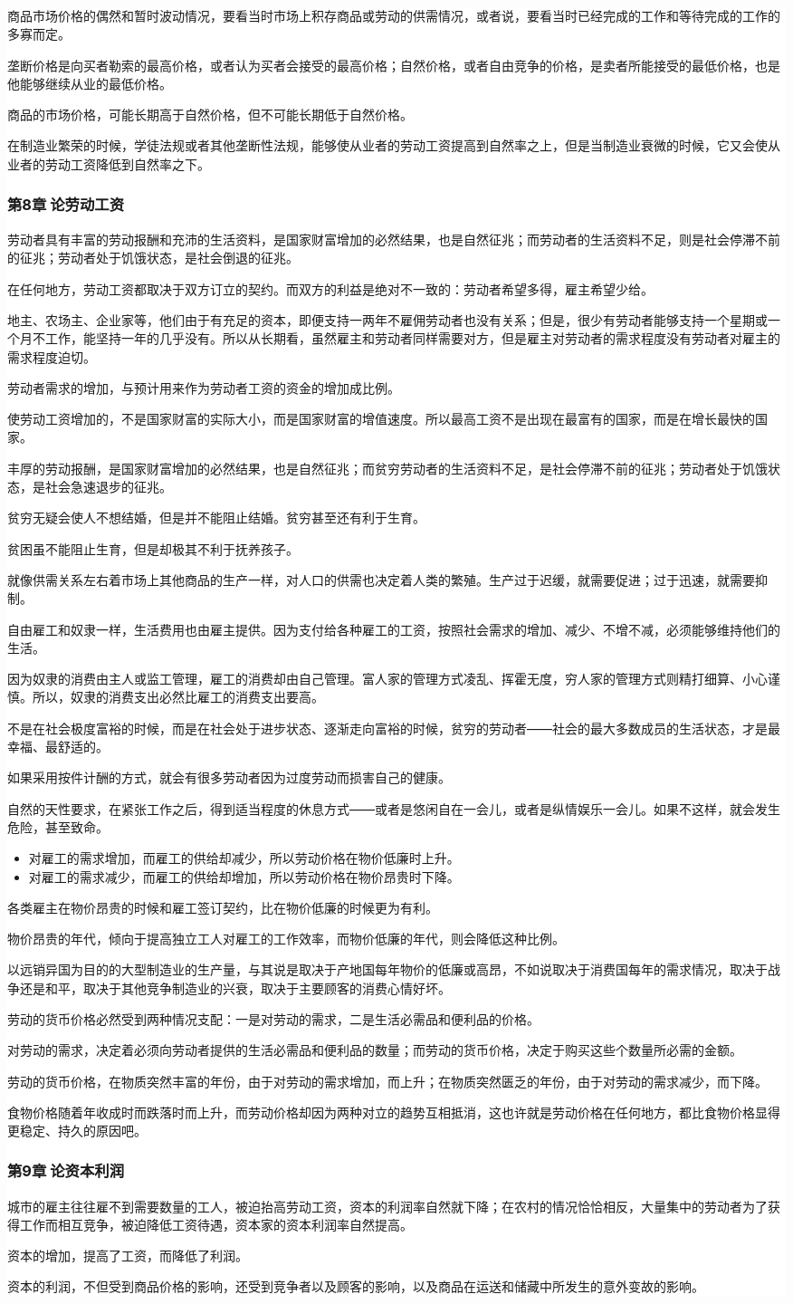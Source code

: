 商品市场价格的偶然和暂时波动情况，要看当时市场上积存商品或劳动的供需情况，或者说，要看当时已经完成的工作和等待完成的工作的多寡而定。

垄断价格是向买者勒索的最高价格，或者认为买者会接受的最高价格；自然价格，或者自由竞争的价格，是卖者所能接受的最低价格，也是他能够继续从业的最低价格。

商品的市场价格，可能长期高于自然价格，但不可能长期低于自然价格。

在制造业繁荣的时候，学徒法规或者其他垄断性法规，能够使从业者的劳动工资提高到自然率之上，但是当制造业衰微的时候，它又会使从业者的劳动工资降低到自然率之下。

### 第8章 论劳动工资

劳动者具有丰富的劳动报酬和充沛的生活资料，是国家财富增加的必然结果，也是自然征兆；而劳动者的生活资料不足，则是社会停滞不前的征兆；劳动者处于饥饿状态，是社会倒退的征兆。

在任何地方，劳动工资都取决于双方订立的契约。而双方的利益是绝对不一致的：劳动者希望多得，雇主希望少给。

地主、农场主、企业家等，他们由于有充足的资本，即便支持一两年不雇佣劳动者也没有关系；但是，很少有劳动者能够支持一个星期或一个月不工作，能坚持一年的几乎没有。所以从长期看，虽然雇主和劳动者同样需要对方，但是雇主对劳动者的需求程度没有劳动者对雇主的需求程度迫切。

劳动者需求的增加，与预计用来作为劳动者工资的资金的增加成比例。

使劳动工资增加的，不是国家财富的实际大小，而是国家财富的增值速度。所以最高工资不是出现在最富有的国家，而是在增长最快的国家。

丰厚的劳动报酬，是国家财富增加的必然结果，也是自然征兆；而贫穷劳动者的生活资料不足，是社会停滞不前的征兆；劳动者处于饥饿状态，是社会急速退步的征兆。

贫穷无疑会使人不想结婚，但是并不能阻止结婚。贫穷甚至还有利于生育。

贫困虽不能阻止生育，但是却极其不利于抚养孩子。

就像供需关系左右着市场上其他商品的生产一样，对人口的供需也决定着人类的繁殖。生产过于迟缓，就需要促进；过于迅速，就需要抑制。

自由雇工和奴隶一样，生活费用也由雇主提供。因为支付给各种雇工的工资，按照社会需求的增加、减少、不增不减，必须能够维持他们的生活。

因为奴隶的消费由主人或监工管理，雇工的消费却由自己管理。富人家的管理方式凌乱、挥霍无度，穷人家的管理方式则精打细算、小心谨慎。所以，奴隶的消费支出必然比雇工的消费支出要高。

不是在社会极度富裕的时候，而是在社会处于进步状态、逐渐走向富裕的时候，贫穷的劳动者——社会的最大多数成员的生活状态，才是最幸福、最舒适的。

如果采用按件计酬的方式，就会有很多劳动者因为过度劳动而损害自己的健康。

自然的天性要求，在紧张工作之后，得到适当程度的休息方式——或者是悠闲自在一会儿，或者是纵情娱乐一会儿。如果不这样，就会发生危险，甚至致命。

* 对雇工的需求增加，而雇工的供给却减少，所以劳动价格在物价低廉时上升。
* 对雇工的需求减少，而雇工的供给却增加，所以劳动价格在物价昂贵时下降。

各类雇主在物价昂贵的时候和雇工签订契约，比在物价低廉的时候更为有利。

物价昂贵的年代，倾向于提高独立工人对雇工的工作效率，而物价低廉的年代，则会降低这种比例。

以远销异国为目的的大型制造业的生产量，与其说是取决于产地国每年物价的低廉或高昂，不如说取决于消费国每年的需求情况，取决于战争还是和平，取决于其他竞争制造业的兴衰，取决于主要顾客的消费心情好坏。

劳动的货币价格必然受到两种情况支配：一是对劳动的需求，二是生活必需品和便利品的价格。

对劳动的需求，决定着必须向劳动者提供的生活必需品和便利品的数量；而劳动的货币价格，决定于购买这些个数量所必需的金额。

劳动的货币价格，在物质突然丰富的年份，由于对劳动的需求增加，而上升；在物质突然匮乏的年份，由于对劳动的需求减少，而下降。

食物价格随着年收成时而跌落时而上升，而劳动价格却因为两种对立的趋势互相抵消，这也许就是劳动价格在任何地方，都比食物价格显得更稳定、持久的原因吧。

### 第9章 论资本利润

城市的雇主往往雇不到需要数量的工人，被迫抬高劳动工资，资本的利润率自然就下降；在农村的情况恰恰相反，大量集中的劳动者为了获得工作而相互竞争，被迫降低工资待遇，资本家的资本利润率自然提高。

资本的增加，提高了工资，而降低了利润。

资本的利润，不但受到商品价格的影响，还受到竞争者以及顾客的影响，以及商品在运送和储藏中所发生的意外变故的影响。
